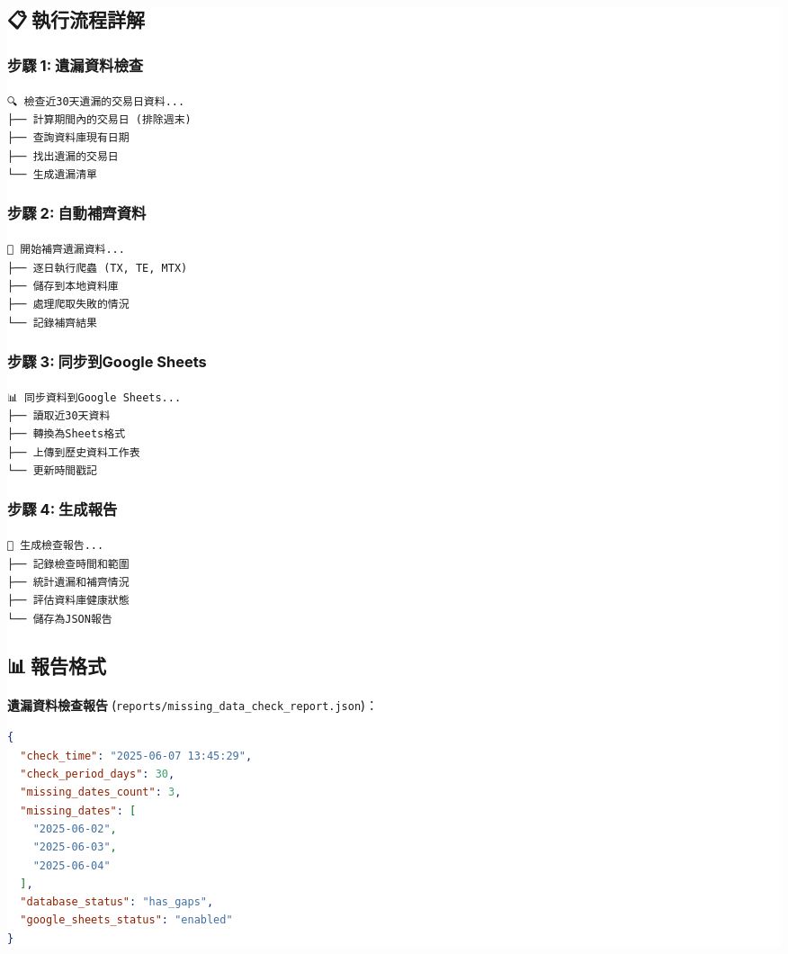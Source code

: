## 📋 執行流程詳解

### 步驟 1: 遺漏資料檢查
```
🔍 檢查近30天遺漏的交易日資料...
├── 計算期間內的交易日 (排除週末)
├── 查詢資料庫現有日期
├── 找出遺漏的交易日
└── 生成遺漏清單
```

### 步驟 2: 自動補齊資料
```
🚀 開始補齊遺漏資料...
├── 逐日執行爬蟲 (TX, TE, MTX)
├── 儲存到本地資料庫
├── 處理爬取失敗的情況
└── 記錄補齊結果
```

### 步驟 3: 同步到Google Sheets
```
📊 同步資料到Google Sheets...
├── 讀取近30天資料
├── 轉換為Sheets格式
├── 上傳到歷史資料工作表
└── 更新時間戳記
```

### 步驟 4: 生成報告
```
📝 生成檢查報告...
├── 記錄檢查時間和範圍
├── 統計遺漏和補齊情況
├── 評估資料庫健康狀態
└── 儲存為JSON報告
```

## 📊 報告格式

**遺漏資料檢查報告** (`reports/missing_data_check_report.json`)：
```json
{
  "check_time": "2025-06-07 13:45:29",
  "check_period_days": 30,
  "missing_dates_count": 3,
  "missing_dates": [
    "2025-06-02",
    "2025-06-03", 
    "2025-06-04"
  ],
  "database_status": "has_gaps",
  "google_sheets_status": "enabled"
}
```
